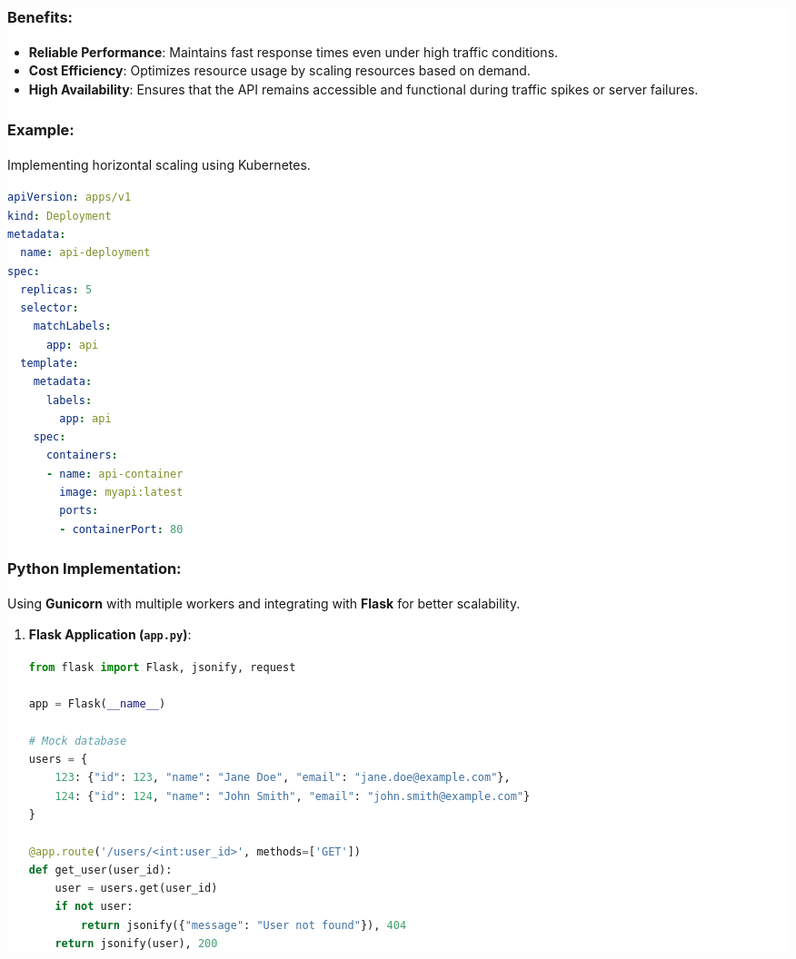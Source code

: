 ### Benefits:
- **Reliable Performance**: Maintains fast response times even under high traffic conditions.
- **Cost Efficiency**: Optimizes resource usage by scaling resources based on demand.
- **High Availability**: Ensures that the API remains accessible and functional during traffic spikes or server failures.

### Example:
Implementing horizontal scaling using Kubernetes.

```yaml
apiVersion: apps/v1
kind: Deployment
metadata:
  name: api-deployment
spec:
  replicas: 5
  selector:
    matchLabels:
      app: api
  template:
    metadata:
      labels:
        app: api
    spec:
      containers:
      - name: api-container
        image: myapi:latest
        ports:
        - containerPort: 80
```

### Python Implementation:
Using **Gunicorn** with multiple workers and integrating with **Flask** for better scalability.

1. **Flask Application (`app.py`)**:
    ```python
    from flask import Flask, jsonify, request

    app = Flask(__name__)

    # Mock database
    users = {
        123: {"id": 123, "name": "Jane Doe", "email": "jane.doe@example.com"},
        124: {"id": 124, "name": "John Smith", "email": "john.smith@example.com"}
    }

    @app.route('/users/<int:user_id>', methods=['GET'])
    def get_user(user_id):
        user = users.get(user_id)
        if not user:
            return jsonify({"message": "User not found"}), 404
        return jsonify(user), 200
